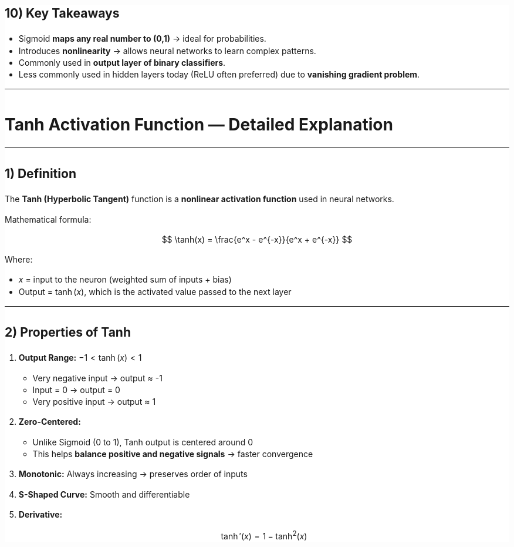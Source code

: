 
## 10) **Key Takeaways**

* Sigmoid **maps any real number to (0,1)** → ideal for probabilities.
* Introduces **nonlinearity** → allows neural networks to learn complex patterns.
* Commonly used in **output layer of binary classifiers**.
* Less commonly used in hidden layers today (ReLU often preferred) due to **vanishing gradient problem**.

---


# Tanh Activation Function — Detailed Explanation

---

## 1) **Definition**

The **Tanh (Hyperbolic Tangent)** function is a **nonlinear activation function** used in neural networks.

Mathematical formula:

$$
\tanh(x) = \frac{e^x - e^{-x}}{e^x + e^{-x}}
$$

Where:

* $x$ = input to the neuron (weighted sum of inputs + bias)
* Output = $\tanh(x)$, which is the activated value passed to the next layer

---

## 2) **Properties of Tanh**

1. **Output Range:** $-1 < \tanh(x) < 1$

   * Very negative input → output ≈ -1
   * Input = 0 → output = 0
   * Very positive input → output ≈ 1

2. **Zero-Centered:**

   * Unlike Sigmoid (0 to 1), Tanh output is centered around 0
   * This helps **balance positive and negative signals** → faster convergence

3. **Monotonic:** Always increasing → preserves order of inputs

4. **S-Shaped Curve:** Smooth and differentiable

5. **Derivative:**

   $$
   \tanh'(x) = 1 - \tanh^2(x)
   $$
